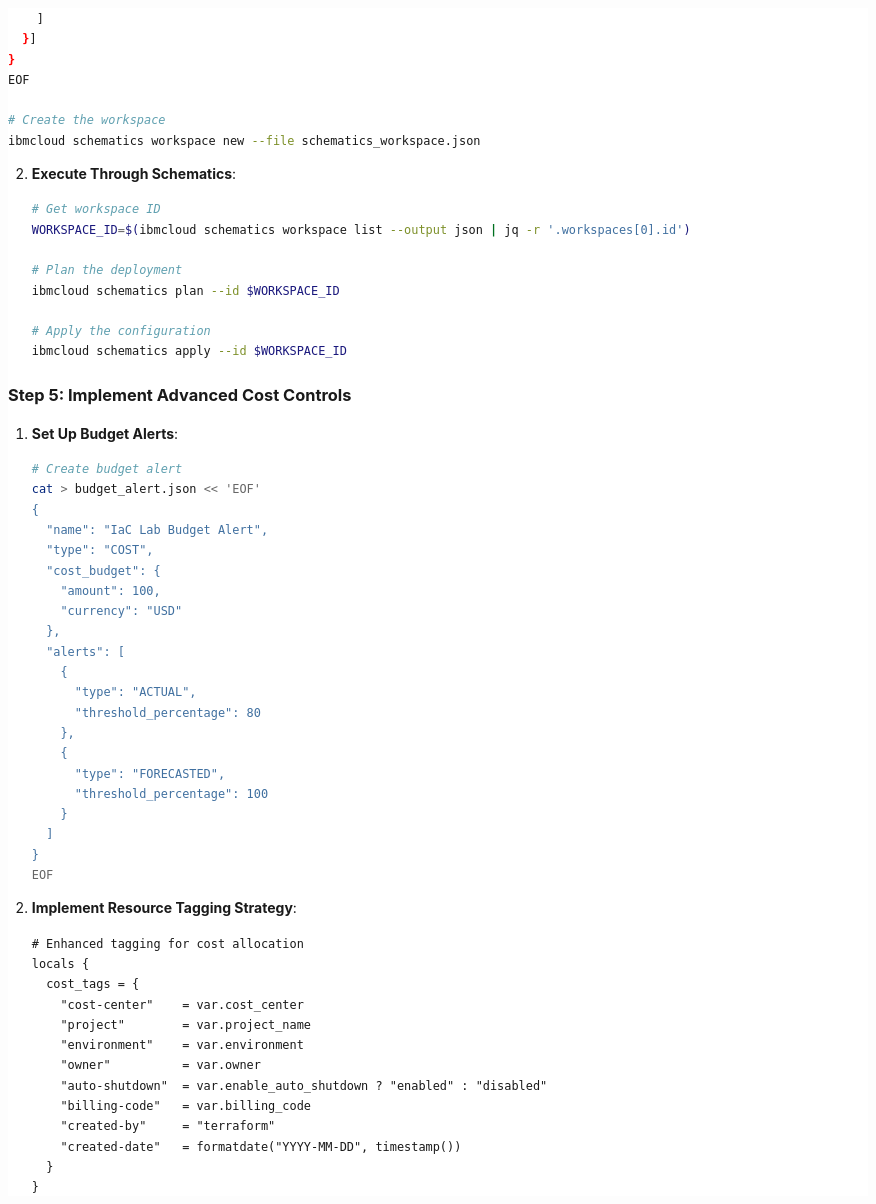    ```bash
       ]
     }]
   }
   EOF
   
   # Create the workspace
   ibmcloud schematics workspace new --file schematics_workspace.json
   ```

2. **Execute Through Schematics**:
   ```bash
   # Get workspace ID
   WORKSPACE_ID=$(ibmcloud schematics workspace list --output json | jq -r '.workspaces[0].id')
   
   # Plan the deployment
   ibmcloud schematics plan --id $WORKSPACE_ID
   
   # Apply the configuration
   ibmcloud schematics apply --id $WORKSPACE_ID
   ```

### Step 5: Implement Advanced Cost Controls

1. **Set Up Budget Alerts**:
   ```bash
   # Create budget alert
   cat > budget_alert.json << 'EOF'
   {
     "name": "IaC Lab Budget Alert",
     "type": "COST",
     "cost_budget": {
       "amount": 100,
       "currency": "USD"
     },
     "alerts": [
       {
         "type": "ACTUAL",
         "threshold_percentage": 80
       },
       {
         "type": "FORECASTED", 
         "threshold_percentage": 100
       }
     ]
   }
   EOF
   ```

2. **Implement Resource Tagging Strategy**:
   ```hcl
   # Enhanced tagging for cost allocation
   locals {
     cost_tags = {
       "cost-center"    = var.cost_center
       "project"        = var.project_name
       "environment"    = var.environment
       "owner"          = var.owner
       "auto-shutdown"  = var.enable_auto_shutdown ? "enabled" : "disabled"
       "billing-code"   = var.billing_code
       "created-by"     = "terraform"
       "created-date"   = formatdate("YYYY-MM-DD", timestamp())
     }
   }
   ```
